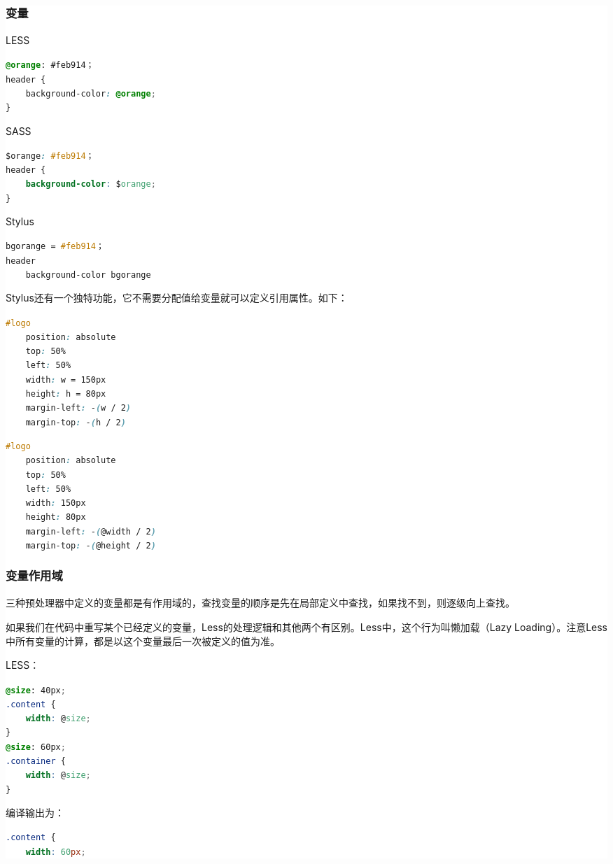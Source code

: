 ### 变量

LESS
```css
@orange: #feb914；
header {
    background-color: @orange;
} 
```
SASS
```css
$orange: #feb914；
header {
    background-color: $orange;
} 
```
Stylus
```css
bgorange = #feb914；
header
    background-color bgorange
```

Stylus还有一个独特功能，它不需要分配值给变量就可以定义引用属性。如下：
```css
#logo
    position: absolute
    top: 50%
    left: 50%
    width: w = 150px
    height: h = 80px
    margin-left: -(w / 2)
    margin-top: -(h / 2)
```
```css
#logo
    position: absolute
    top: 50%
    left: 50%
    width: 150px
    height: 80px
    margin-left: -(@width / 2)
    margin-top: -(@height / 2)
```

### 变量作用域

三种预处理器中定义的变量都是有作用域的，查找变量的顺序是先在局部定义中查找，如果找不到，则逐级向上查找。

如果我们在代码中重写某个已经定义的变量，Less的处理逻辑和其他两个有区别。Less中，这个行为叫懒加载（Lazy Loading）。注意Less中所有变量的计算，都是以这个变量最后一次被定义的值为准。

LESS：
```css
@size: 40px;
.content {
    width: @size;
}
@size: 60px;
.container {
    width: @size;
}
```
编译输出为：
```css
.content {
    width: 60px;
```